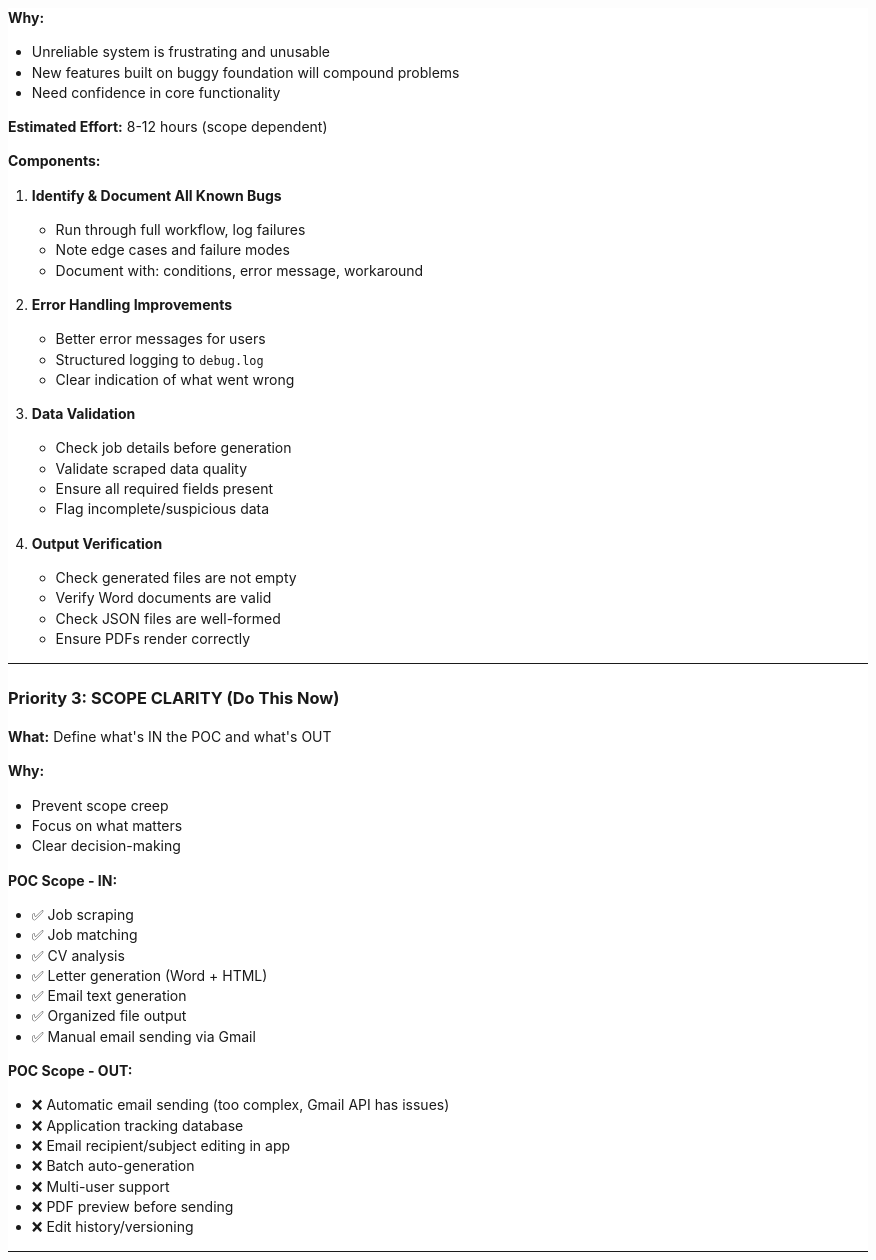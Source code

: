 **Why:**
- Unreliable system is frustrating and unusable
- New features built on buggy foundation will compound problems
- Need confidence in core functionality

**Estimated Effort:** 8-12 hours (scope dependent)

**Components:**
1. **Identify & Document All Known Bugs**
   - Run through full workflow, log failures
   - Note edge cases and failure modes
   - Document with: conditions, error message, workaround

2. **Error Handling Improvements**
   - Better error messages for users
   - Structured logging to `debug.log`
   - Clear indication of what went wrong

3. **Data Validation**
   - Check job details before generation
   - Validate scraped data quality
   - Ensure all required fields present
   - Flag incomplete/suspicious data

4. **Output Verification**
   - Check generated files are not empty
   - Verify Word documents are valid
   - Check JSON files are well-formed
   - Ensure PDFs render correctly

---

### Priority 3: SCOPE CLARITY (Do This Now)

**What:** Define what's IN the POC and what's OUT

**Why:**
- Prevent scope creep
- Focus on what matters
- Clear decision-making

**POC Scope - IN:**
- ✅ Job scraping
- ✅ Job matching
- ✅ CV analysis
- ✅ Letter generation (Word + HTML)
- ✅ Email text generation
- ✅ Organized file output
- ✅ Manual email sending via Gmail

**POC Scope - OUT:**
- ❌ Automatic email sending (too complex, Gmail API has issues)
- ❌ Application tracking database
- ❌ Email recipient/subject editing in app
- ❌ Batch auto-generation
- ❌ Multi-user support
- ❌ PDF preview before sending
- ❌ Edit history/versioning

---